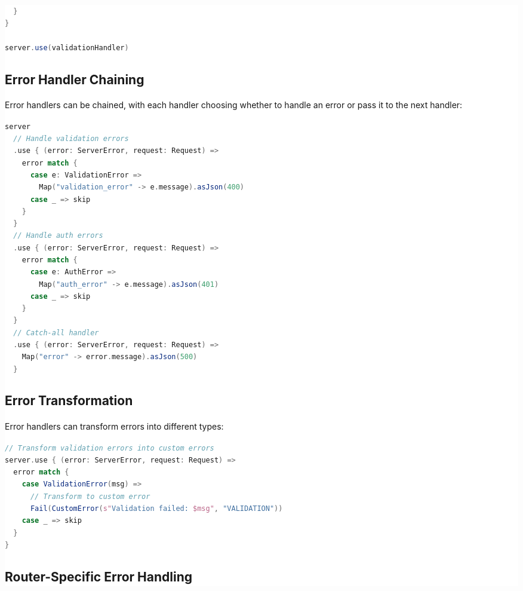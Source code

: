 ```scala
  }
}

server.use(validationHandler)
```

## Error Handler Chaining

Error handlers can be chained, with each handler choosing whether to handle an error or pass it to the next handler:

```scala
server
  // Handle validation errors
  .use { (error: ServerError, request: Request) =>
    error match {
      case e: ValidationError => 
        Map("validation_error" -> e.message).asJson(400)
      case _ => skip
    }
  }
  // Handle auth errors
  .use { (error: ServerError, request: Request) =>
    error match {
      case e: AuthError =>
        Map("auth_error" -> e.message).asJson(401)
      case _ => skip
    }
  }
  // Catch-all handler
  .use { (error: ServerError, request: Request) =>
    Map("error" -> error.message).asJson(500)
  }
```

## Error Transformation

Error handlers can transform errors into different types:

```scala
// Transform validation errors into custom errors
server.use { (error: ServerError, request: Request) =>
  error match {
    case ValidationError(msg) =>
      // Transform to custom error
      Fail(CustomError(s"Validation failed: $msg", "VALIDATION"))
    case _ => skip
  }
}
```

## Router-Specific Error Handling
